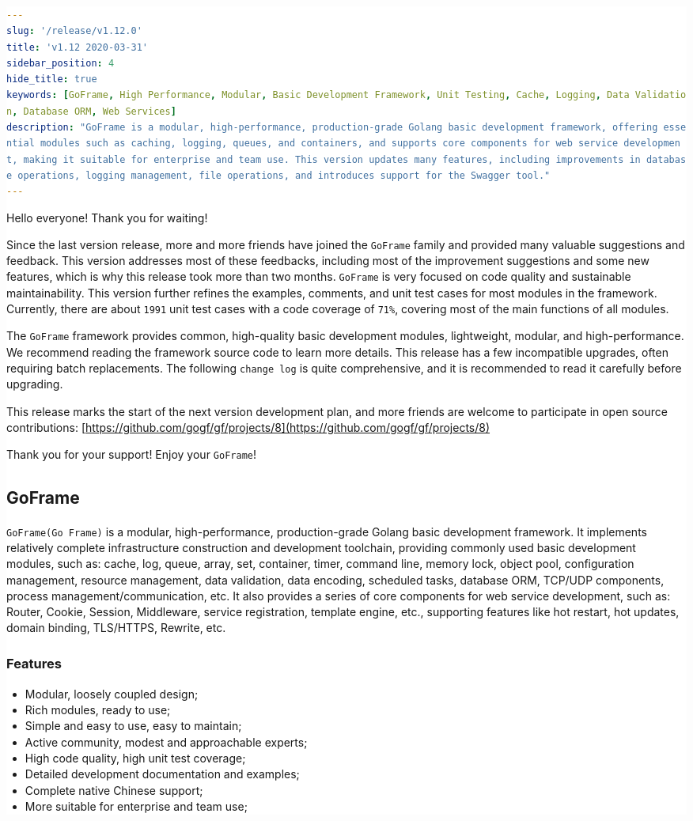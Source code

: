 ```yaml
---
slug: '/release/v1.12.0'
title: 'v1.12 2020-03-31'
sidebar_position: 4
hide_title: true
keywords: [GoFrame, High Performance, Modular, Basic Development Framework, Unit Testing, Cache, Logging, Data Validation, Database ORM, Web Services]
description: "GoFrame is a modular, high-performance, production-grade Golang basic development framework, offering essential modules such as caching, logging, queues, and containers, and supports core components for web service development, making it suitable for enterprise and team use. This version updates many features, including improvements in database operations, logging management, file operations, and introduces support for the Swagger tool."
---
```


Hello everyone! Thank you for waiting!

Since the last version release, more and more friends have joined the `GoFrame` family and provided many valuable suggestions and feedback. This version addresses most of these feedbacks, including most of the improvement suggestions and some new features, which is why this release took more than two months. `GoFrame` is very focused on code quality and sustainable maintainability. This version further refines the examples, comments, and unit test cases for most modules in the framework. Currently, there are about `1991` unit test cases with a code coverage of `71%`, covering most of the main functions of all modules.

The `GoFrame` framework provides common, high-quality basic development modules, lightweight, modular, and high-performance. We recommend reading the framework source code to learn more details. This release has a few incompatible upgrades, often requiring batch replacements. The following `change log` is quite comprehensive, and it is recommended to read it carefully before upgrading.

This release marks the start of the next version development plan, and more friends are welcome to participate in open source contributions: [https://github.com/gogf/gf/projects/8](https://github.com/gogf/gf/projects/8)

Thank you for your support! Enjoy your `GoFrame`!

## GoFrame

`GoFrame(Go Frame)` is a modular, high-performance, production-grade Golang basic development framework. It implements relatively complete infrastructure construction and development toolchain, providing commonly used basic development modules, such as: cache, log, queue, array, set, container, timer, command line, memory lock, object pool, configuration management, resource management, data validation, data encoding, scheduled tasks, database ORM, TCP/UDP components, process management/communication, etc. It also provides a series of core components for web service development, such as: Router, Cookie, Session, Middleware, service registration, template engine, etc., supporting features like hot restart, hot updates, domain binding, TLS/HTTPS, Rewrite, etc.

### Features

- Modular, loosely coupled design;
- Rich modules, ready to use;
- Simple and easy to use, easy to maintain;
- Active community, modest and approachable experts;
- High code quality, high unit test coverage;
- Detailed development documentation and examples;
- Complete native Chinese support;
- More suitable for enterprise and team use;
